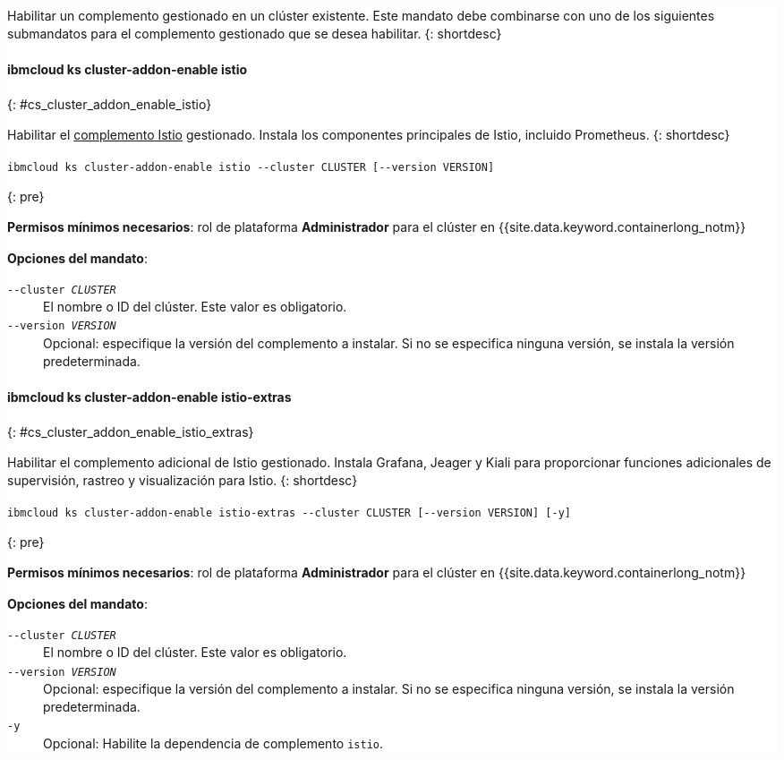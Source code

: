 Habilitar un complemento gestionado en un clúster existente. Este mandato debe combinarse con uno de los siguientes submandatos para el complemento gestionado que se desea habilitar.
{: shortdesc}



#### ibmcloud ks cluster-addon-enable <ph class="ignoreSpelling">istio</ph>
{: #cs_cluster_addon_enable_istio}

Habilitar el [complemento Istio](/docs/containers?topic=containers-istio) gestionado. Instala los componentes principales de Istio, incluido Prometheus.
{: shortdesc}

```
ibmcloud ks cluster-addon-enable istio --cluster CLUSTER [--version VERSION]
```
{: pre}

**Permisos mínimos necesarios**: rol de plataforma **Administrador** para el clúster en {{site.data.keyword.containerlong_notm}}

**Opciones del mandato**:
<dl>
<dt><code>--cluster <em>CLUSTER</em></code></dt>
<dd>El nombre o ID del clúster. Este valor es obligatorio.</dd>

<dt><code>--version <em>VERSION</em></code></dt>
<dd>Opcional: especifique la versión del complemento a instalar. Si no se especifica ninguna versión, se instala la versión predeterminada.</dd>
</dl>

#### ibmcloud ks cluster-addon-enable istio-extras
{: #cs_cluster_addon_enable_istio_extras}

Habilitar el complemento adicional de Istio gestionado. Instala Grafana, Jeager y Kiali para proporcionar funciones adicionales de supervisión,
rastreo y visualización para Istio.
{: shortdesc}

```
ibmcloud ks cluster-addon-enable istio-extras --cluster CLUSTER [--version VERSION] [-y]
```
{: pre}

**Permisos mínimos necesarios**: rol de plataforma **Administrador** para el clúster en {{site.data.keyword.containerlong_notm}}

**Opciones del mandato**:
<dl>
<dt><code>--cluster <em>CLUSTER</em></code></dt>
<dd>El nombre o ID del clúster. Este valor es obligatorio.</dd>

<dt><code>--version <em>VERSION</em></code></dt>
<dd>Opcional: especifique la versión del complemento a instalar. Si no se especifica ninguna versión, se instala la versión predeterminada.</dd>

<dt><code>-y</code></dt>
<dd>Opcional: Habilite la dependencia de complemento <code>istio</code>.</dd>
</dl>
